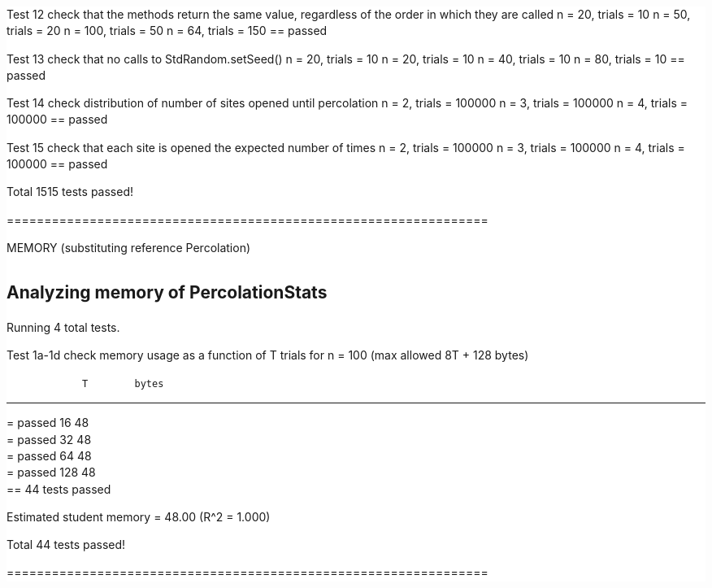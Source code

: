 Test 12 check that the methods return the same value, regardless of
         the order in which they are called
   n =  20, trials =  10
   n =  50, trials =  20
   n = 100, trials =  50
   n =  64, trials = 150
== passed

Test 13 check that no calls to StdRandom.setSeed()
   n = 20, trials = 10
   n = 20, trials = 10
   n = 40, trials = 10
   n = 80, trials = 10
== passed

Test 14 check distribution of number of sites opened until percolation
   n = 2, trials = 100000
   n = 3, trials = 100000
   n = 4, trials = 100000
== passed

Test 15 check that each site is opened the expected number of times
   n = 2, trials = 100000
   n = 3, trials = 100000
   n = 4, trials = 100000
== passed


Total 1515 tests passed!


================================================================

  MEMORY (substituting reference Percolation)


Analyzing memory of PercolationStats
-----------------------------------------------------------
Running 4 total tests.

Test 1a-1d check memory usage as a function of T trials for n = 100
            (max allowed 8T + 128 bytes)

                 T        bytes
--------------------------------------------
= passed       16           48         
= passed       32           48         
= passed       64           48         
= passed      128           48         
== 44 tests passed


Estimated student memory = 48.00   (R^2 = 1.000)

Total 44 tests passed!


================================================================
